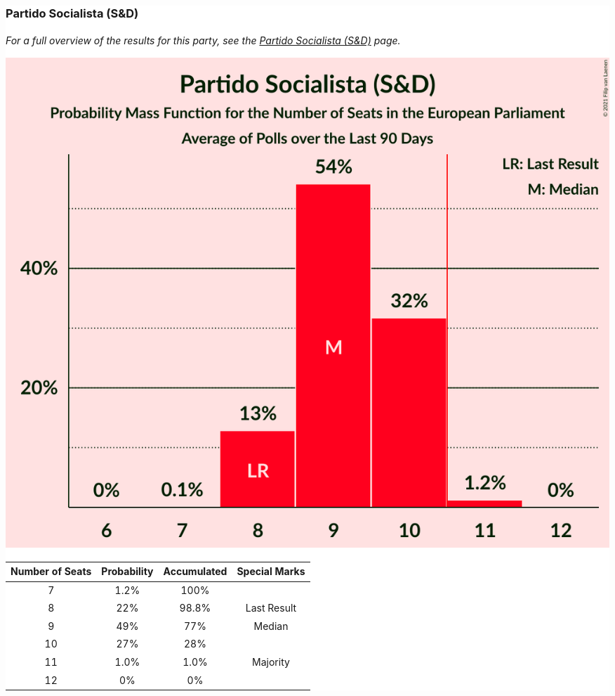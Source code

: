### Partido Socialista (S&D)

*For a full overview of the results for this party, see the [Partido Socialista (S&D)](party-partidosocialistasd.html) page.*

![Graph with seats probability mass function not yet produced](average-2021-06-30-seats-pmf-partidosocialistasd.png "Seats Probability Mass Function")

| Number of Seats | Probability | Accumulated | Special Marks |
|:---------------:|:-----------:|:-----------:|:-------------:|
| 7 | 1.2% | 100% |  |
| 8 | 22% | 98.8% | Last Result |
| 9 | 49% | 77% | Median |
| 10 | 27% | 28% |  |
| 11 | 1.0% | 1.0% | Majority |
| 12 | 0% | 0% |  |
